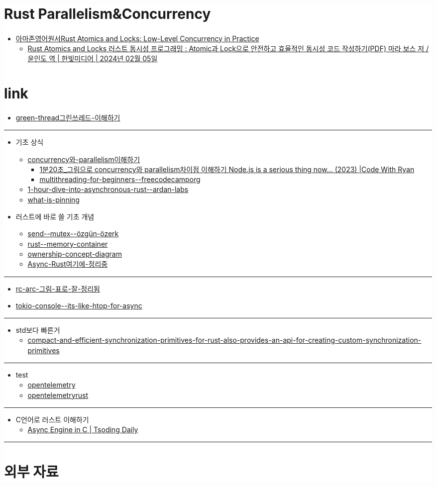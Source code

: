 # Rust Parallelism&Concurrency

- [아마존영어원서Rust Atomics and Locks: Low-Level Concurrency in Practice](https://www.amazon.com/Rust-Atomics-Locks-Low-Level-Concurrency/dp/1098119444)
  - [Rust Atomics and Locks 러스트 동시성 프로그래밍 : Atomic과 Lock으로 안전하고 효율적인 동시성 코드 작성하기(PDF)  마라 보스 저 / 윤인도 역 | 한빛미디어 | 2024년 02월 05일](https://m.yes24.com/Goods/Detail/124894563)


# link

- [green-thread그린쓰레드-이해하기](#green-thread그린쓰레드-이해하기)

<hr />

- 기초 상식
  - [concurrency와-parallelism이해하기](#concurrency와-parallelism이해하기)
    - [1분20초_그림으로 concurrency와 parallelism차이점 이해하기 Node.js is a serious thing now… (2023) |Code With Ryan](https://youtu.be/_Im4_3Z1NxQ?si=vL0dtHzr8BOPMV0s) 
    - [multithreading-for-beginners--freecodecamporg](#multithreading-for-beginners--freecodecamporg)
  - [1-hour-dive-into-asynchronous-rust--ardan-labs](#1-hour-dive-into-asynchronous-rust--ardan-labs)
  - [what-is-pinning](#what-is-pinning)

- 러스트에 바로 쓸 기초 개념
  - [send--mutex--özgün-özerk](#send--mutex--özgün-özerk)
  - [rust--memory-container](#rust--memory-container)
  - [ownership-concept-diagram](#ownership-concept-diagram)
  - [Async-Rust여기에-정리중](#async-rust여기에-정리중)

<hr />

- [rc-arc-그림-표로-잘-정리됨](#rc-arc-그림-표로-잘-정리됨)

- [tokio-console--its-like-htop-for-async](#tokio-console--its-like-htop-for-async)

<hr />

- std보다 빠른거
  - [compact-and-efficient-synchronization-primitives-for-rust-also-provides-an-api-for-creating-custom-synchronization-primitives](#compact-and-efficient-synchronization-primitives-for-rust-also-provides-an-api-for-creating-custom-synchronization-primitives)

<hr />

- test
  - [opentelemetry](#opentelemetry)
  - [opentelemetryrust](#opentelemetryrust)

<hr />

- C언어로 러스트 이해하기
  - [Async Engine in C | Tsoding Daily](#async-engine-in-c--tsoding-daily)

<hr />

# 외부 자료
